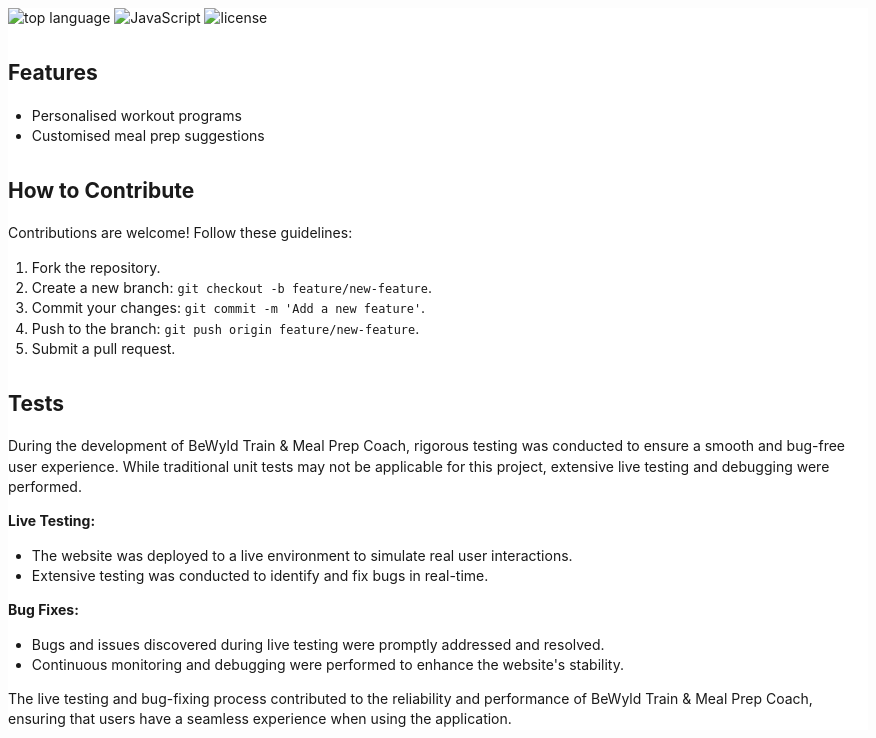 ![top language](https://img.shields.io/github/languages/top/ClaireFraser121/beWYLD)
![JavaScript](https://img.shields.io/github/languages/top/ClaireFraser121/beWYLD?label=JavaScript)
![license](https://img.shields.io/github/license/ClaireFraser121/beWYLD)

## Features

- Personalised workout programs
- Customised meal prep suggestions

## How to Contribute

Contributions are welcome! Follow these guidelines:

1. Fork the repository.
2. Create a new branch: `git checkout -b feature/new-feature`.
3. Commit your changes: `git commit -m 'Add a new feature'`.
4. Push to the branch: `git push origin feature/new-feature`.
5. Submit a pull request.

## Tests

During the development of BeWyld Train & Meal Prep Coach, rigorous testing was conducted to ensure a smooth and bug-free user experience. While traditional unit tests may not be applicable for this project, extensive live testing and debugging were performed.

**Live Testing:**
- The website was deployed to a live environment to simulate real user interactions.
- Extensive testing was conducted to identify and fix bugs in real-time.

**Bug Fixes:**
- Bugs and issues discovered during live testing were promptly addressed and resolved.
- Continuous monitoring and debugging were performed to enhance the website's stability.

The live testing and bug-fixing process contributed to the reliability and performance of BeWyld Train & Meal Prep Coach, ensuring that users have a seamless experience when using the application.

